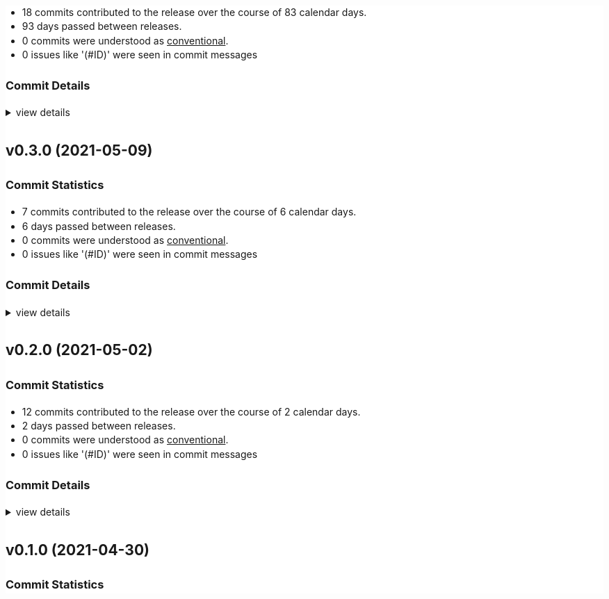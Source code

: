 <csr-read-only-do-not-edit/>

 - 18 commits contributed to the release over the course of 83 calendar days.
 - 93 days passed between releases.
 - 0 commits were understood as [conventional](https://www.conventionalcommits.org).
 - 0 issues like '(#ID)' were seen in commit messages

### Commit Details

<csr-read-only-do-not-edit/>

<details><summary>view details</summary></details>

## v0.3.0 (2021-05-09)

### Commit Statistics

<csr-read-only-do-not-edit/>

 - 7 commits contributed to the release over the course of 6 calendar days.
 - 6 days passed between releases.
 - 0 commits were understood as [conventional](https://www.conventionalcommits.org).
 - 0 issues like '(#ID)' were seen in commit messages

### Commit Details

<csr-read-only-do-not-edit/>

<details><summary>view details</summary></details>

## v0.2.0 (2021-05-02)

### Commit Statistics

<csr-read-only-do-not-edit/>

 - 12 commits contributed to the release over the course of 2 calendar days.
 - 2 days passed between releases.
 - 0 commits were understood as [conventional](https://www.conventionalcommits.org).
 - 0 issues like '(#ID)' were seen in commit messages

### Commit Details

<csr-read-only-do-not-edit/>

<details><summary>view details</summary></details>

## v0.1.0 (2021-04-30)

### Commit Statistics

<csr-read-only-do-not-edit/>
